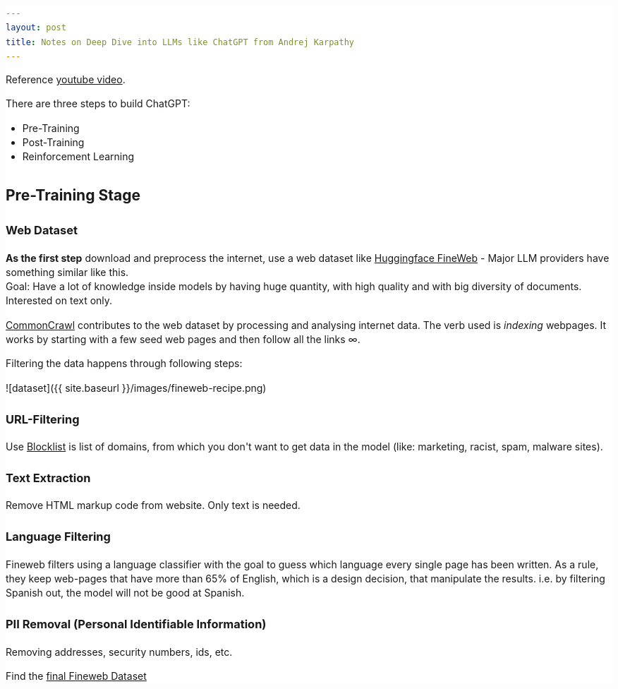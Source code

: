 ```yaml
---
layout: post
title: Notes on Deep Dive into LLMs like ChatGPT from Andrej Karpathy
---
```


Reference [youtube video](https://youtu.be/7xTGNNLPyMI?si=sy8V2T4KwZjut7Ez).

There are three steps to build ChatGPT:

- Pre-Training
- Post-Training 
- Reinforcement Learning

## Pre-Training Stage

### Web Dataset 

**As the first step** download and preprocess the internet, use a web dataset like [Huggingface FineWeb](https://huggingface.co/spaces/HuggingFaceFW/blogpost-fineweb-v1) - Major LLM providers have something similar like this.  
Goal: Have a lot of knowledge inside models by having huge quantity, with high quality and with big diversity of documents. Interested on text only.

[CommonCrawl](https://commoncrawl.org) contributes to the web dataset by processing and analysing internet data. The verb used is *indexing* webpages. 
It works by starting with a few seed web pages and then follow all the links ∞.

Filtering the data happens through following steps:  

![dataset]({{ site.baseurl }}/images/fineweb-recipe.png)

### URL-Filtering

Use [Blocklist](https://dsi.ut-capitole.fr/blacklists/) is list of domains, from which you don't want to get data in the model (like: marketing, racist, spam, malware sites).

### Text Extraction

Remove HTML markup code from website. Only text is needed.

### Language Filtering

Fineweb filters using a language classifier with the goal to guess which language every single page has been written. As a rule, they keep web-pages that have more than 65% of English, which is a design decision, that manipulate the results. i.e. by filtering Spanish out, the model will not be good at Spanish.

### PII Removal (Personal Identifiable Information)

Removing addresses, security numbers, ids, etc.

Find the [final Fineweb Dataset](https://huggingface.co/datasets/HuggingFaceFW/fineweb)
